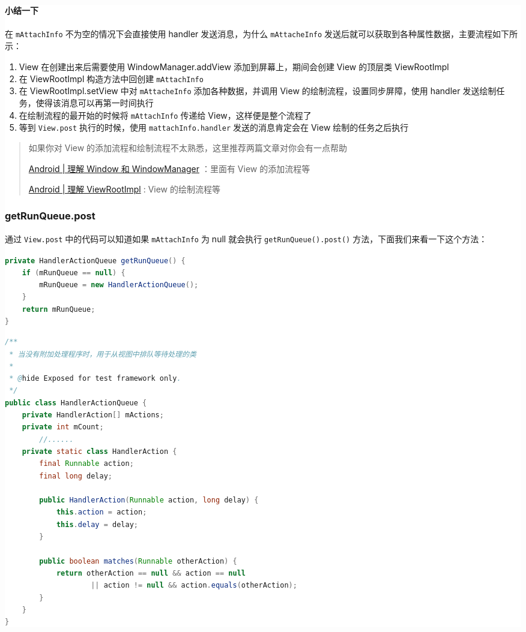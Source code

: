 #### 小结一下

在 `mAttachInfo` 不为空的情况下会直接使用 handler 发送消息，为什么 `mAttacheInfo` 发送后就可以获取到各种属性数据，主要流程如下所示：

1. View 在创建出来后需要使用 WindowManager.addView 添加到屏幕上，期间会创建 View 的顶层类 ViewRootImpl
2. 在 ViewRootImpl 构造方法中回创建 `mAttachInfo` 
3. 在 ViewRootImpl.setView 中对 `mAttacheInfo` 添加各种数据，并调用 View 的绘制流程，设置同步屏障，使用 handler 发送绘制任务，使得该消息可以再第一时间执行
4. 在绘制流程的最开始的时候将 `mAttachInfo` 传递给 View，这样便是整个流程了
5. 等到 `View.post` 执行的时候，使用 `mattachInfo.handler` 发送的消息肯定会在 View 绘制的任务之后执行

> 如果你对 View 的添加流程和绘制流程不太熟悉，这里推荐两篇文章对你会有一点帮助
>
> [Android | 理解 Window 和 WindowManager](https://juejin.cn/post/7076274407416528909#heading-4) ：里面有 View 的添加流程等
>
> [Android | 理解 ViewRootImpl](https://juejin.cn/post/7077458342007799845) : View 的绘制流程等

### getRunQueue.post

通过 `View.post` 中的代码可以知道如果 `mAttachInfo` 为 null 就会执行 `getRunQueue().post()` 方法，下面我们来看一下这个方法：

```java
private HandlerActionQueue getRunQueue() {
    if (mRunQueue == null) {
        mRunQueue = new HandlerActionQueue();
    }
    return mRunQueue;
}
```

```java
/**
 * 当没有附加处理程序时，用于从视图中排队等待处理的类
 *
 * @hide Exposed for test framework only.
 */
public class HandlerActionQueue {
    private HandlerAction[] mActions;
    private int mCount;
		//......
    private static class HandlerAction {
        final Runnable action;
        final long delay;

        public HandlerAction(Runnable action, long delay) {
            this.action = action;
            this.delay = delay;
        }

        public boolean matches(Runnable otherAction) {
            return otherAction == null && action == null
                    || action != null && action.equals(otherAction);
        }
    }
}
```
